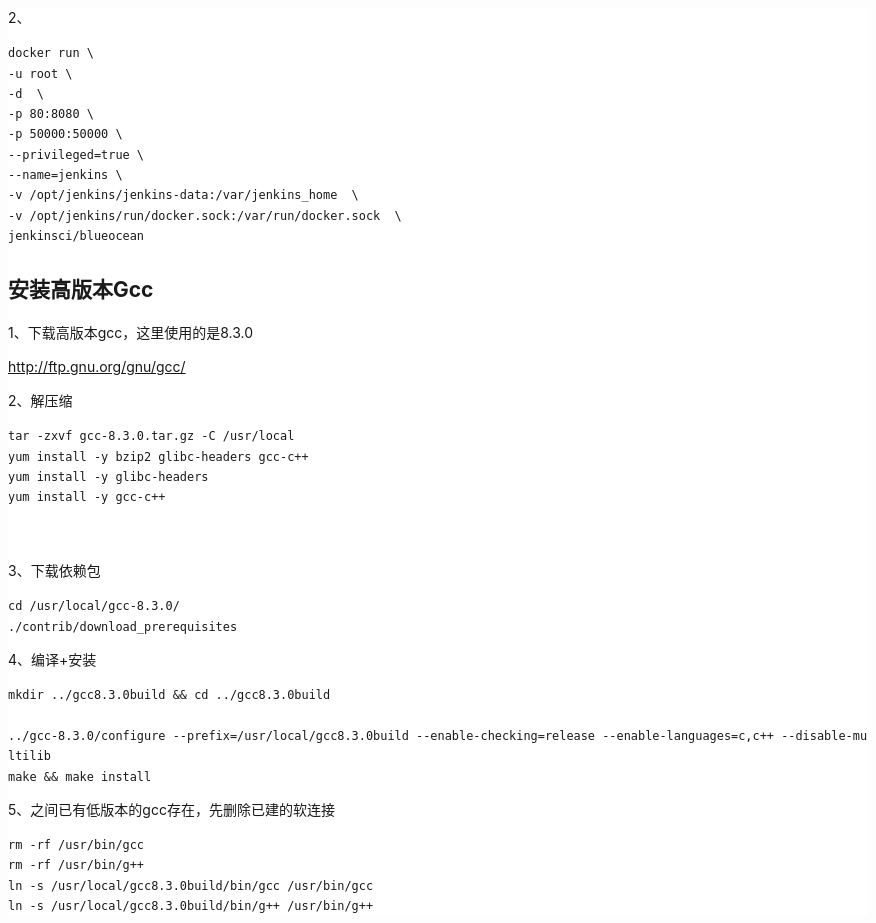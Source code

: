 2、

```
docker run \
-u root \
-d  \
-p 80:8080 \
-p 50000:50000 \
--privileged=true \
--name=jenkins \
-v /opt/jenkins/jenkins-data:/var/jenkins_home  \
-v /opt/jenkins/run/docker.sock:/var/run/docker.sock  \
jenkinsci/blueocean 
```



## 安装高版本Gcc

1、下载高版本gcc，这里使用的是8.3.0

http://ftp.gnu.org/gnu/gcc/

2、解压缩

```shell
tar -zxvf gcc-8.3.0.tar.gz -C /usr/local
yum install -y bzip2 glibc-headers gcc-c++ 
yum install -y glibc-headers
yum install -y gcc-c++ 



```

3、下载依赖包

```shell
cd /usr/local/gcc-8.3.0/
./contrib/download_prerequisites
```

4、编译+安装

```shell
mkdir ../gcc8.3.0build && cd ../gcc8.3.0build

../gcc-8.3.0/configure --prefix=/usr/local/gcc8.3.0build --enable-checking=release --enable-languages=c,c++ --disable-multilib
make && make install
```

5、之间已有低版本的gcc存在，先删除已建的软连接

```shell
rm -rf /usr/bin/gcc
rm -rf /usr/bin/g++
ln -s /usr/local/gcc8.3.0build/bin/gcc /usr/bin/gcc
ln -s /usr/local/gcc8.3.0build/bin/g++ /usr/bin/g++
```
